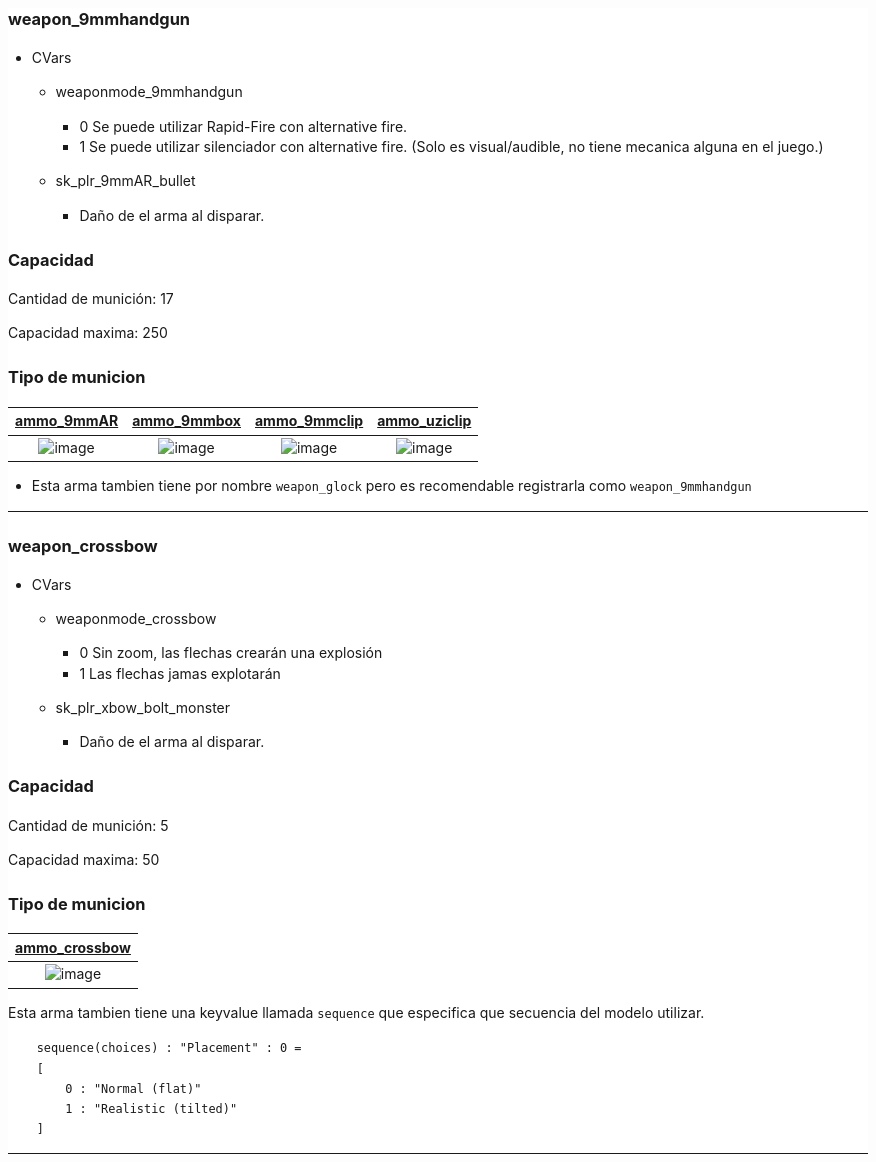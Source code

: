 
### weapon_9mmhandgun

- CVars
	- weaponmode_9mmhandgun
		- 0 Se puede utilizar Rapid-Fire con alternative fire.
		- 1 Se puede utilizar silenciador con alternative fire. (Solo es visual/audible, no tiene mecanica alguna en el juego.)

	- sk_plr_9mmAR_bullet
		- Daño de el arma al disparar.

### Capacidad

Cantidad de munición: 17

Capacidad maxima: 250

### Tipo de municion
| [ammo_9mmAR](ammo_english.md#ammo_9mmAR) | [ammo_9mmbox](ammo_english.md#ammo_9mmbox) | [ammo_9mmclip](ammo_english.md#ammo_9mmclip) | [ammo_uziclip](ammo_english.md#ammo_uziclip) |
| :---: | :---: | :---: | :---: |
| ![image](../../images/ammo_9mmAR.png) | ![image](../../images/ammo_9mmbox.png) | ![image](../../images/ammo_9mmclip.png) | ![image](../../images/ammo_uziclip.png) |

- Esta arma tambien tiene por nombre ``weapon_glock`` pero es recomendable registrarla como ``weapon_9mmhandgun``

---

### weapon_crossbow

- CVars
	- weaponmode_crossbow
		- 0 Sin zoom, las flechas crearán una explosión
		- 1 Las flechas jamas explotarán

	- sk_plr_xbow_bolt_monster
		- Daño de el arma al disparar.

### Capacidad

Cantidad de munición: 5

Capacidad maxima: 50

### Tipo de municion
| [ammo_crossbow](ammo_english.md#ammo_crossbow) |
| :---: |
| ![image](../../images/ammo_crossbow.png) |

Esta arma tambien tiene una keyvalue llamada ``sequence`` que especifica que secuencia del modelo utilizar.
```angelscript
    sequence(choices) : "Placement" : 0 =
    [
        0 : "Normal (flat)"
        1 : "Realistic (tilted)"
    ]
```

---